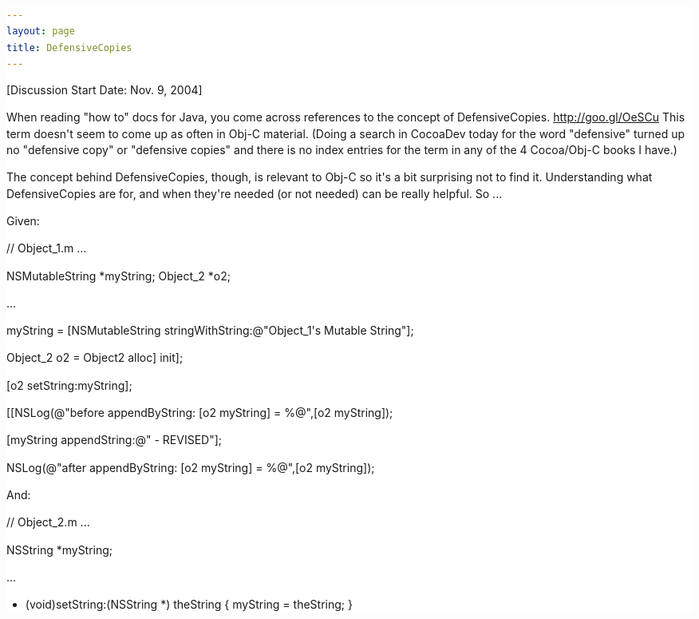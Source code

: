 ```yaml
---
layout: page
title: DefensiveCopies
---
```






[Discussion Start Date: Nov. 9, 2004]

When reading "how to" docs for Java, you come across references to the concept of DefensiveCopies.  http://goo.gl/OeSCu
This term doesn't seem to come up as often in Obj-C material. (Doing a search in C<nowiki/>ocoaDev today for 
the word "defensive" turned up no "defensive copy" or "defensive copies" and there is no index entries 
for the term in any of the 4 Cocoa/Obj-C books I have.)

The concept behind DefensiveCopies, though, is relevant to Obj-C so it's a bit surprising not to find it. 
Understanding what DefensiveCopies are for, and when they're needed (or not needed) can be really helpful. 
So ...

Given:
    
// Object_1.m
...

NSMutableString *myString;
Object_2        *o2;

...

myString = [NSMutableString stringWithString:@"Object_1's Mutable String"];

Object_2 o2 = Object2 alloc] init];

[o2 setString:myString];

[[NSLog(@"before appendByString: [o2 myString] = %@",[o2 myString]);

[myString appendString:@" - REVISED"];

NSLog(@"after  appendByString: [o2 myString] = %@",[o2 myString]);


And:
    
// Object_2.m
...

NSString *myString;

...

- (void)setString:(NSString *) theString {
  myString = theString;
}
